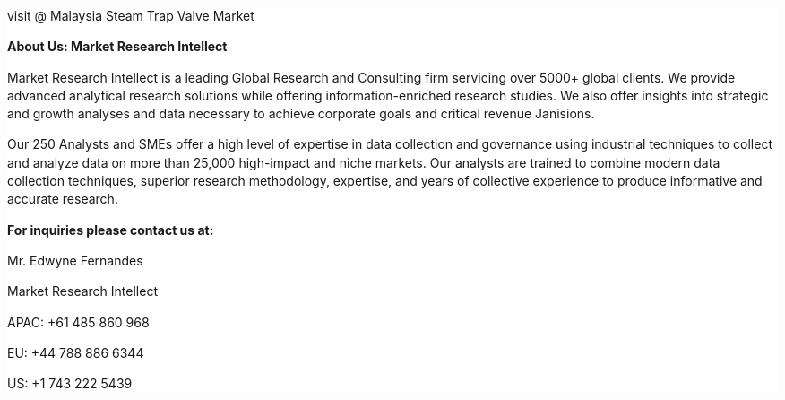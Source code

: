 visit&nbsp;@</strong>&nbsp;</span><span class="font-[700]"><a href="https://www.marketresearchintellect.com/product/global-malaysia-steam-trap-valve-market-size-and-forecast/?utm_source=Linkedin&utm_medium=822" target="_blank" data-tracking-control-name="article-ssr-frontend-pulse_little-text-block" data-tracking-will-navigate="" data-test-link="">Malaysia Steam Trap Valve Market</a></span></p><p><strong><span class="font-[700]">About Us: Market Research Intellect</span></strong></p><p><span class="">Market Research Intellect is a leading Global Research and Consulting firm servicing over 5000+ global clients. We provide advanced analytical research solutions while offering information-enriched research studies.&nbsp;</span>We also offer insights into strategic and growth analyses and data necessary to achieve corporate goals and critical revenue Janisions.</p><p><span class="">Our 250 Analysts and SMEs offer a high level of expertise in data collection and governance using industrial techniques to collect and analyze data on more than 25,000 high-impact and niche markets. Our analysts are trained to combine modern data collection techniques, superior research methodology, expertise, and years of collective experience to produce informative and accurate research.</span></p><p><strong>For inquiries please contact us at:</strong></p><p>Mr. Edwyne Fernandes</p><p>Market Research Intellect</p><p>APAC: +61 485 860 968</p><p>EU: +44 788 886 6344</p><p>US: +1 743 222 5439</p>